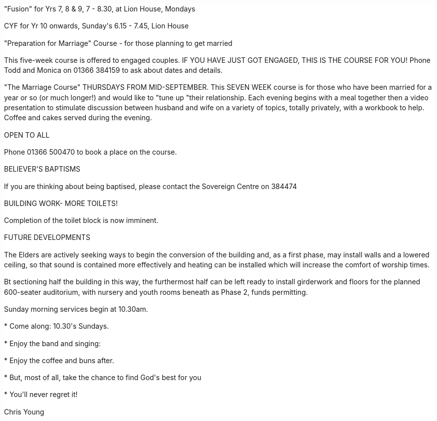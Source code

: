 "Fusion" for Yrs 7, 8 & 9, 7 - 8.30, at Lion House, Mondays

CYF for Yr 10 onwards, Sunday's 6.15 - 7.45, Lion House

"Preparation for Marriage" Course - for those planning to get married

This five-week course is offered to engaged couples. IF YOU HAVE JUST GOT ENGAGED, THIS IS THE COURSE FOR YOU! Phone Todd and Monica on 01366 384159 to ask about dates and details.

"The Marriage Course" THURSDAYS FROM MID-SEPTEMBER. This SEVEN WEEK course is for those who have been married for a year or so (or much longer!) and would like to "tune up "their relationship. Each evening begins with a meal together then a video presentation to stimulate discussion between husband and wife on a variety of topics, totally privately, with a workbook to help. Coffee and cakes served during the evening.

OPEN TO ALL

Phone 01366 500470 to book a place on the course.

BELIEVER'S BAPTISMS

If you are thinking about being baptised, please contact the Sovereign Centre on 384474

BUILDING WORK- MORE TOILETS!

Completion of the toilet block is now imminent.

FUTURE DEVELOPMENTS

The Elders are actively seeking ways to begin the conversion of the building and, as a first phase, may install walls and a lowered ceiling, so that sound is contained more effectively and heating can be installed which will increase the comfort of worship times.

Bt sectioning half the building in this way, the furthermost half can be left ready to install girderwork and floors for the planned 600-seater auditorium, with nursery and youth rooms beneath as Phase 2, funds permitting.

Sunday morning services begin at 10.30am.

\* Come along: 10.30's Sundays.

\* Enjoy the band and singing:

\* Enjoy the coffee and buns after.

\* But, most of all, take the chance to find God's best for you

\* You'll never regret it!

Chris Young
